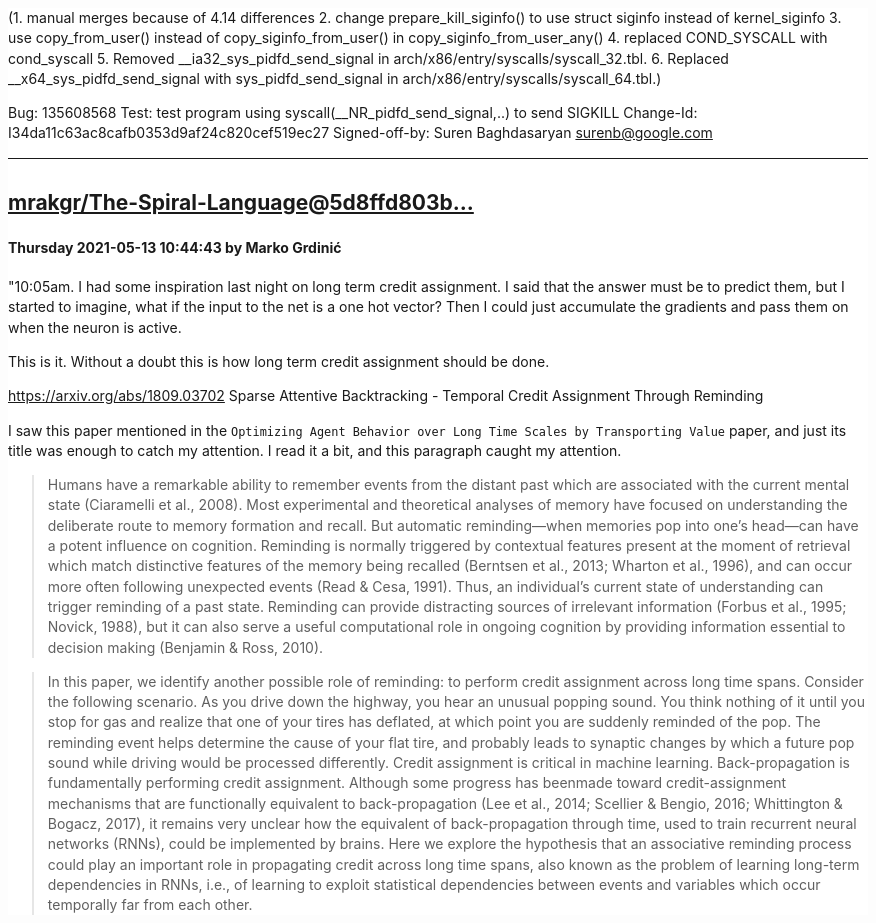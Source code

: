 (1. manual merges because of 4.14 differences
 2. change prepare_kill_siginfo() to use struct siginfo instead of
kernel_siginfo
 3. use copy_from_user() instead of copy_siginfo_from_user() in copy_siginfo_from_user_any()
 4. replaced COND_SYSCALL with cond_syscall
 5. Removed __ia32_sys_pidfd_send_signal in arch/x86/entry/syscalls/syscall_32.tbl.
 6. Replaced __x64_sys_pidfd_send_signal with sys_pidfd_send_signal in arch/x86/entry/syscalls/syscall_64.tbl.)

Bug: 135608568
Test: test program using syscall(__NR_pidfd_send_signal,..) to send SIGKILL
Change-Id: I34da11c63ac8cafb0353d9af24c820cef519ec27
Signed-off-by: Suren Baghdasaryan <surenb@google.com>

---
## [mrakgr/The-Spiral-Language](https://github.com/mrakgr/The-Spiral-Language)@[5d8ffd803b...](https://github.com/mrakgr/The-Spiral-Language/commit/5d8ffd803b59cb7c436d470aca9df68d9421d586)
#### Thursday 2021-05-13 10:44:43 by Marko Grdinić

"10:05am. I had some inspiration last night on long term credit assignment. I said that the answer must be to predict them, but I started to imagine, what if the input to the net is a one hot vector? Then I could just accumulate the gradients and pass them on when the neuron is active.

This is it. Without a doubt this is how long term credit assignment should be done.

https://arxiv.org/abs/1809.03702
Sparse Attentive Backtracking - Temporal Credit Assignment Through Reminding

I saw this paper mentioned in the `Optimizing Agent Behavior over Long Time Scales by Transporting Value` paper, and just its title was enough to catch my attention. I read it a bit, and this paragraph caught my attention.

> Humans have a remarkable ability to remember events from the distant past which are associated with the current mental state (Ciaramelli et al., 2008). Most experimental and theoretical analyses of memory have focused on understanding the deliberate route to memory formation and recall. But automatic reminding—when memories pop into one’s head—can have a potent influence on cognition. Reminding is normally triggered by contextual features present at the moment of retrieval which match distinctive features of the memory being recalled (Berntsen et al., 2013; Wharton et al., 1996), and can occur more often following unexpected events (Read & Cesa, 1991). Thus, an individual’s current state of understanding can trigger reminding of a past state. Reminding can provide distracting sources of irrelevant information (Forbus et al., 1995; Novick, 1988), but it can also serve a useful computational role in ongoing cognition by providing information essential to decision making (Benjamin & Ross, 2010).

> In this paper, we identify another possible role of reminding: to perform credit assignment across long time spans. Consider the following scenario. As you drive down the highway, you hear an unusual popping sound. You think nothing of it until you stop for gas and realize that one of your tires has deflated, at which point you are suddenly reminded of the pop. The reminding event helps determine the cause of your flat tire, and probably leads to synaptic changes by which a future pop sound while driving would be processed differently. Credit assignment is critical in machine learning. Back-propagation is fundamentally performing credit assignment. Although some progress has beenmade toward credit-assignment mechanisms that are functionally equivalent to back-propagation (Lee et al., 2014; Scellier & Bengio, 2016; Whittington & Bogacz, 2017), it remains very unclear how the equivalent of back-propagation through time, used to train recurrent neural networks (RNNs), could be implemented by brains. Here we explore the hypothesis that an associative reminding process could play an important role in propagating credit across long time spans, also known as the problem of learning long-term dependencies in RNNs, i.e., of learning to exploit statistical dependencies between events and variables which occur temporally far from each other.

